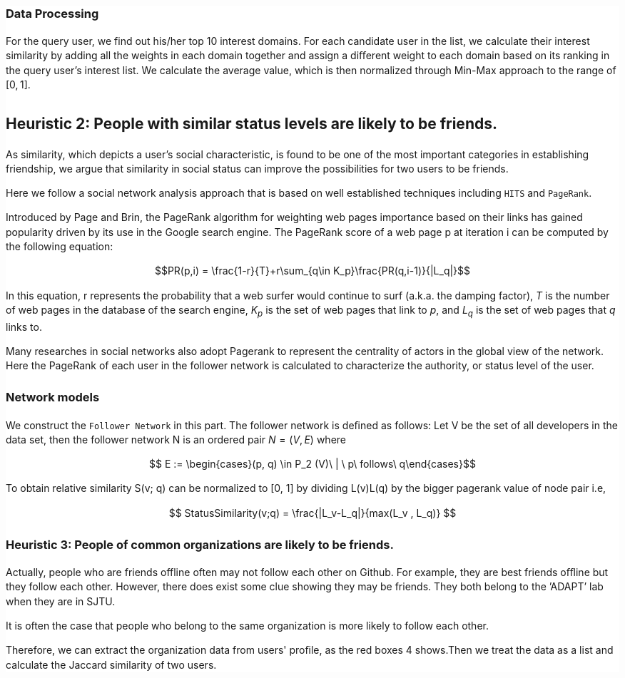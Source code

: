 ### Data Processing
For the query user, we find out his/her top 10 interest domains. For each candidate user in the list, we calculate their interest similarity by adding all the weights in each domain together and assign a diﬀerent weight to each domain based on its ranking in the query user’s interest list. We calculate the average value, which is then normalized through Min-Max approach to the range of $[0, 1]$.

## Heuristic 2: People with similar status levels are likely to be friends.

As similarity, which depicts a user’s social characteristic, is found to be one of the most important categories in establishing friendship, we argue that similarity in social status can improve the possibilities for two users to be friends.

Here we follow a social network analysis approach that is based on well established techniques including `HITS` and `PageRank`.

Introduced by Page and Brin, the PageRank algorithm for weighting web pages importance based on their links has gained popularity driven by its use in the Google search engine. The PageRank score of a web page p at iteration i can be computed by the following equation:

$$PR(p,i) = \frac{1-r}{T}+r\sum_{q\in K_p}\frac{PR(q,i-1)}{|L_q|}$$


In this equation, r represents the probability that a web surfer would continue to surf (a.k.a. the damping factor), $T$ is the number of web pages in the database of the search engine, $K_p$ is the set of web pages that link to $p$, and $L_q$ is the set of web pages that $q$ links to.

Many researches in social networks also adopt Pagerank to represent the centrality of actors in the global view of the network. Here the PageRank of each user in the follower network is calculated to characterize the authority, or status level of the user.

### Network models
We construct the `Follower Network` in this part. The follower network is deﬁned as follows: Let V be the set of all developers in the data set, then the follower network N is an ordered pair $N = (V, E)$ where

$$ E := \begin{cases}(p, q) \in P_2 (V)\ | \ p\ follows\ q\end{cases}$$

To obtain relative similarity S(v; q) can be normalized to [0, 1] by dividing L(v)L(q) by the bigger pagerank value of node pair i.e,

$$ StatusSimilarity(v;q) = \frac{|L_v-L_q|}{max(L_v , L_q)} $$



### Heuristic 3: People of common organizations are likely to be friends.

Actually, people who are friends offline often may not follow each other on Github. For example, they are best friends oﬄine but they follow each other. However, there does exist some clue showing they may be friends. They both belong to the ’ADAPT’ lab when they are in SJTU.

It is often the case that people who belong to the same organization is more likely to follow each other.

Therefore, we can extract the organization data from users' proﬁle, as the red boxes 4 shows.Then we treat the data as a list and calculate the Jaccard similarity of two users.
